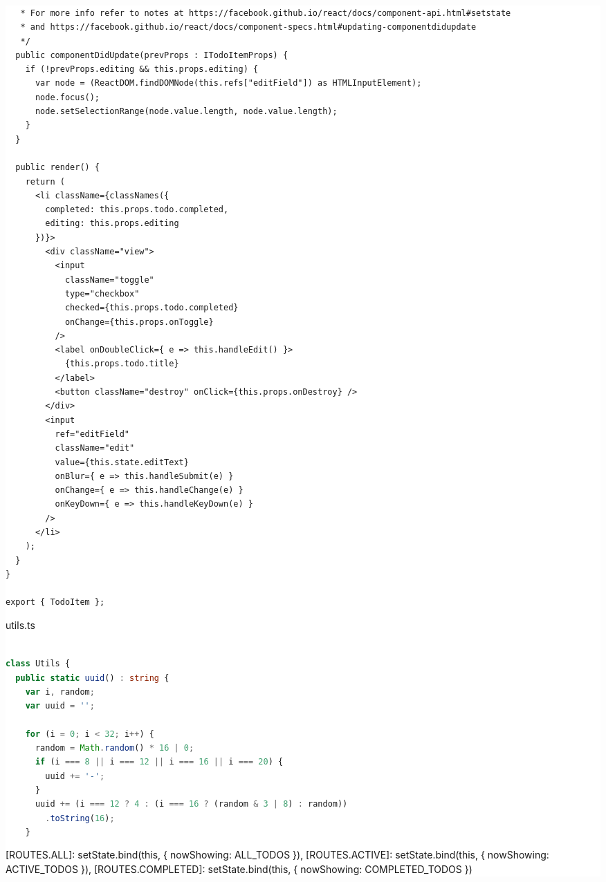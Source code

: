 ```tsx
   * For more info refer to notes at https://facebook.github.io/react/docs/component-api.html#setstate
   * and https://facebook.github.io/react/docs/component-specs.html#updating-componentdidupdate
   */
  public componentDidUpdate(prevProps : ITodoItemProps) {
    if (!prevProps.editing && this.props.editing) {
      var node = (ReactDOM.findDOMNode(this.refs["editField"]) as HTMLInputElement);
      node.focus();
      node.setSelectionRange(node.value.length, node.value.length);
    }
  }

  public render() {
    return (
      <li className={classNames({
        completed: this.props.todo.completed,
        editing: this.props.editing
      })}>
        <div className="view">
          <input
            className="toggle"
            type="checkbox"
            checked={this.props.todo.completed}
            onChange={this.props.onToggle}
          />
          <label onDoubleClick={ e => this.handleEdit() }>
            {this.props.todo.title}
          </label>
          <button className="destroy" onClick={this.props.onDestroy} />
        </div>
        <input
          ref="editField"
          className="edit"
          value={this.state.editText}
          onBlur={ e => this.handleSubmit(e) }
          onChange={ e => this.handleChange(e) }
          onKeyDown={ e => this.handleKeyDown(e) }
        />
      </li>
    );
  }
}

export { TodoItem };

```

utils.ts
```ts

class Utils {
  public static uuid() : string {
    var i, random;
    var uuid = '';

    for (i = 0; i < 32; i++) {
      random = Math.random() * 16 | 0;
      if (i === 8 || i === 12 || i === 16 || i === 20) {
        uuid += '-';
      }
      uuid += (i === 12 ? 4 : (i === 16 ? (random & 3 | 8) : random))
        .toString(16);
    }

```

  [ROUTES.ALL]: setState.bind(this, { nowShowing: ALL_TODOS }),
  [ROUTES.ACTIVE]: setState.bind(this, { nowShowing: ACTIVE_TODOS }),
  [ROUTES.COMPLETED]: setState.bind(this, { nowShowing: COMPLETED_TODOS })